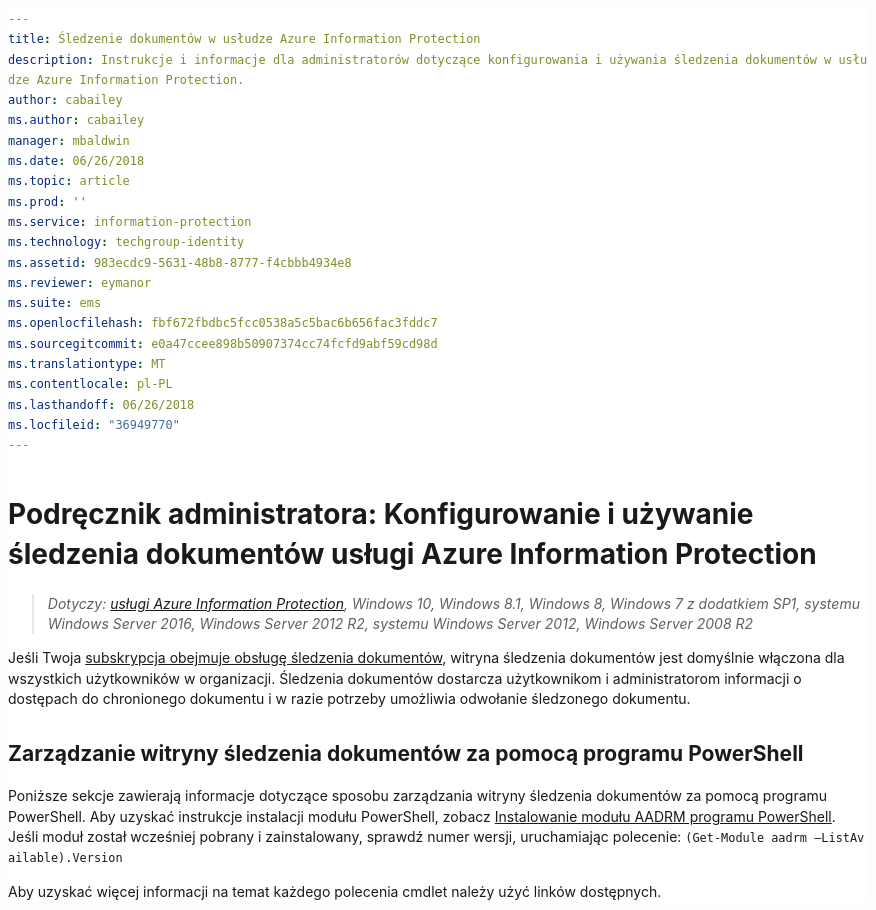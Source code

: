 ```yaml
---
title: Śledzenie dokumentów w usłudze Azure Information Protection
description: Instrukcje i informacje dla administratorów dotyczące konfigurowania i używania śledzenia dokumentów w usłudze Azure Information Protection.
author: cabailey
ms.author: cabailey
manager: mbaldwin
ms.date: 06/26/2018
ms.topic: article
ms.prod: ''
ms.service: information-protection
ms.technology: techgroup-identity
ms.assetid: 983ecdc9-5631-48b8-8777-f4cbbb4934e8
ms.reviewer: eymanor
ms.suite: ems
ms.openlocfilehash: fbf672fbdbc5fcc0538a5c5bac6b656fac3fddc7
ms.sourcegitcommit: e0a47ccee898b50907374cc74fcfd9abf59cd98d
ms.translationtype: MT
ms.contentlocale: pl-PL
ms.lasthandoff: 06/26/2018
ms.locfileid: "36949770"
---
```

# <a name="admin-guide-configuring-and-using-document-tracking-for-azure-information-protection"></a>Podręcznik administratora: Konfigurowanie i używanie śledzenia dokumentów usługi Azure Information Protection

>*Dotyczy: [usługi Azure Information Protection](https://azure.microsoft.com/pricing/details/information-protection), Windows 10, Windows 8.1, Windows 8, Windows 7 z dodatkiem SP1, systemu Windows Server 2016, Windows Server 2012 R2, systemu Windows Server 2012, Windows Server 2008 R2*

Jeśli Twoja [subskrypcja obejmuje obsługę śledzenia dokumentów](https://www.microsoft.com/en-us/cloud-platform/azure-information-protection-features), witryna śledzenia dokumentów jest domyślnie włączona dla wszystkich użytkowników w organizacji. Śledzenia dokumentów dostarcza użytkownikom i administratorom informacji o dostępach do chronionego dokumentu i w razie potrzeby umożliwia odwołanie śledzonego dokumentu.

## <a name="using-powershell-to-manage-the-document-tracking-site"></a>Zarządzanie witryny śledzenia dokumentów za pomocą programu PowerShell

Poniższe sekcje zawierają informacje dotyczące sposobu zarządzania witryny śledzenia dokumentów za pomocą programu PowerShell. Aby uzyskać instrukcje instalacji modułu PowerShell, zobacz [Instalowanie modułu AADRM programu PowerShell](../deploy-use/install-powershell.md). Jeśli moduł został wcześniej pobrany i zainstalowany, sprawdź numer wersji, uruchamiając polecenie: `(Get-Module aadrm –ListAvailable).Version`

Aby uzyskać więcej informacji na temat każdego polecenia cmdlet należy użyć linków dostępnych.

